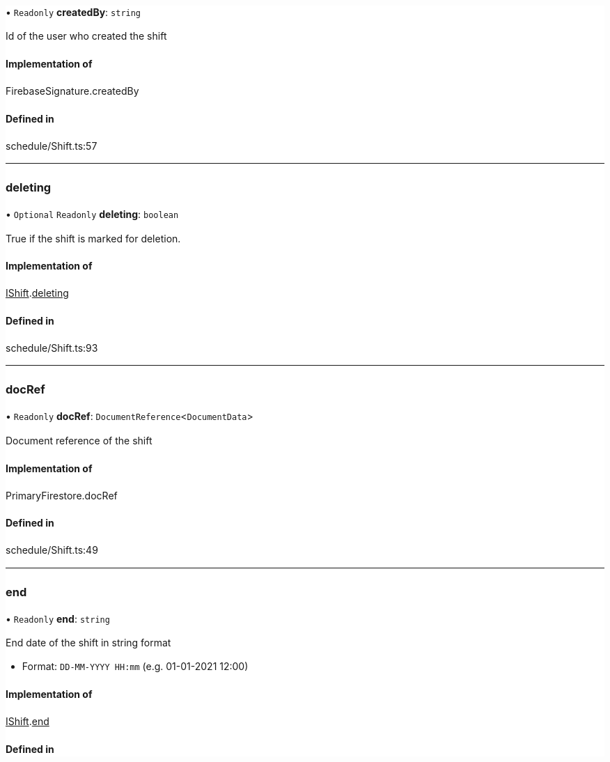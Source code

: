 • `Readonly` **createdBy**: `string`

Id of the user who created the shift

#### Implementation of

FirebaseSignature.createdBy

#### Defined in

schedule/Shift.ts:57

___

### deleting

• `Optional` `Readonly` **deleting**: `boolean`

True if the shift is marked for deletion.

#### Implementation of

[IShift](../interfaces/IShift.md).[deleting](../interfaces/IShift.md#deleting)

#### Defined in

schedule/Shift.ts:93

___

### docRef

• `Readonly` **docRef**: `DocumentReference`<`DocumentData`\>

Document reference of the shift

#### Implementation of

PrimaryFirestore.docRef

#### Defined in

schedule/Shift.ts:49

___

### end

• `Readonly` **end**: `string`

End date of the shift in string format
- Format: `DD-MM-YYYY HH:mm` (e.g. 01-01-2021 12:00)

#### Implementation of

[IShift](../interfaces/IShift.md).[end](../interfaces/IShift.md#end)

#### Defined in
